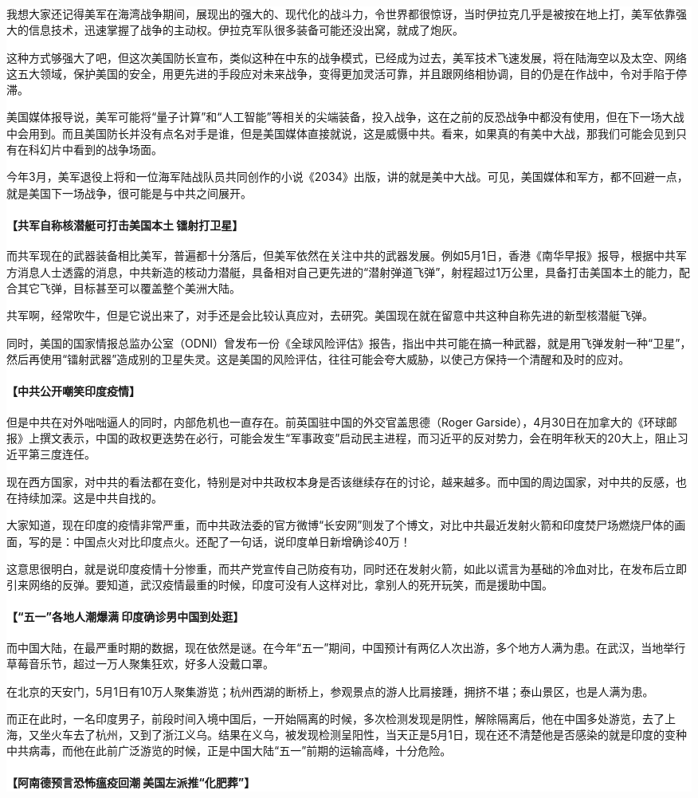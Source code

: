 </p>
<p>
 我想大家还记得美军在海湾战争期间，展现出的强大的、现代化的战斗力，令世界都很惊讶，当时伊拉克几乎是被按在地上打，美军依靠强大的信息技术，迅速掌握了战争的主动权。伊拉克军队很多装备可能还没出窝，就成了炮灰。
</p>
<p>
 这种方式够强大了吧，但这次美国防长宣布，类似这种在中东的战争模式，已经成为过去，美军技术飞速发展，将在陆海空以及太空、网络这五大领域，保护美国的安全，用更先进的手段应对未来战争，变得更加灵活可靠，并且跟网络相协调，目的仍是在作战中，令对手陷于停滞。
</p>
<p>
 美国媒体报导说，美军可能将“量子计算”和“人工智能”等相关的尖端装备，投入战争，这在之前的反恐战争中都没有使用，但在下一场大战中会用到。而且美国防长并没有点名对手是谁，但是美国媒体直接就说，这是威慑中共。看来，如果真的有美中大战，那我们可能会见到只有在科幻片中看到的战争场面。
</p>
<p>
 今年3月，美军退役上将和一位海军陆战队员共同创作的小说《2034》出版，讲的就是美中大战。可见，美国媒体和军方，都不回避一点，就是美国下一场战争，很可能是与中共之间展开。
</p>
<h4>
 【共军自称核潜艇可打击美国本土 镭射打卫星】
</h4>
<p>
 而共军现在的武器装备相比美军，普遍都十分落后，但美军依然在关注中共的武器发展。例如5月1日，香港《南华早报》报导，根据中共军方消息人士透露的消息，中共新造的核动力潜艇，具备相对自己更先进的“潜射弹道飞弹”，射程超过1万公里，具备打击美国本土的能力，配合其它飞弹，目标甚至可以覆盖整个美洲大陆。
</p>
<p>
 共军啊，经常吹牛，但是它说出来了，对手还是会比较认真应对，去研究。美国现在就在留意中共这种自称先进的新型核潜艇飞弹。
</p>
<p>
 同时，美国的国家情报总监办公室（ODNI）曾发布一份《全球风险评估》报告，指出中共可能在搞一种武器，就是用飞弹发射一种“卫星”，然后再使用“镭射武器”造成别的卫星失灵。这是美国的风险评估，往往可能会夸大威胁，以使己方保持一个清醒和及时的应对。
</p>
<h4>
 【中共公开嘲笑印度疫情】
</h4>
<p>
 但是中共在对外咄咄逼人的同时，内部危机也一直存在。前英国驻中国的外交官盖思德（Roger Garside），4月30日在加拿大的《环球邮报》上撰文表示，中国的政权更迭势在必行，可能会发生“军事政变”启动民主进程，而习近平的反对势力，会在明年秋天的20大上，阻止习近平第三度连任。
</p>
<p>
 现在西方国家，对中共的看法都在变化，特别是对中共政权本身是否该继续存在的讨论，越来越多。而中国的周边国家，对中共的反感，也在持续加深。这是中共自找的。
</p>
<p>
 大家知道，现在印度的疫情非常严重，而中共政法委的官方微博“长安网”则发了个博文，对比中共最近发射火箭和印度焚尸场燃烧尸体的画面，写的是：中国点火对比印度点火。还配了一句话，说印度单日新增确诊40万！
</p>
<p>
 这意思很明白，就是说印度疫情十分惨重，而共产党宣传自己防疫有功，同时还在发射火箭，如此以谎言为基础的冷血对比，在发布后立即引来网络的反弹。要知道，武汉疫情最重的时候，印度可没有人这样对比，拿别人的死开玩笑，而是援助中国。
</p>
<h4>
 【“五一”各地人潮爆满 印度确诊男中国到处逛】
</h4>
<p>
 而中国大陆，在最严重时期的数据，现在依然是谜。在今年“五一”期间，中国预计有两亿人次出游，多个地方人满为患。在武汉，当地举行草莓音乐节，超过一万人聚集狂欢，好多人没戴口罩。
</p>
<p>
 在北京的天安门，5月1日有10万人聚集游览；杭州西湖的断桥上，参观景点的游人比肩接踵，拥挤不堪；泰山景区，也是人满为患。
</p>
<p>
 而正在此时，一名印度男子，前段时间入境中国后，一开始隔离的时候，多次检测发现是阴性，解除隔离后，他在中国多处游览，去了上海，又坐火车去了杭州，又到了浙江义乌。结果在义乌，被发现检测呈阳性，当天正是5月1日，现在还不清楚他是否感染的就是印度的变种中共病毒，而他在此前广泛游览的时候，正是中国大陆“五一”前期的运输高峰，十分危险。
</p>
<h4>
 【阿南德预言恐怖瘟疫回潮 美国左派推“化肥葬”】
</h4>
<p>